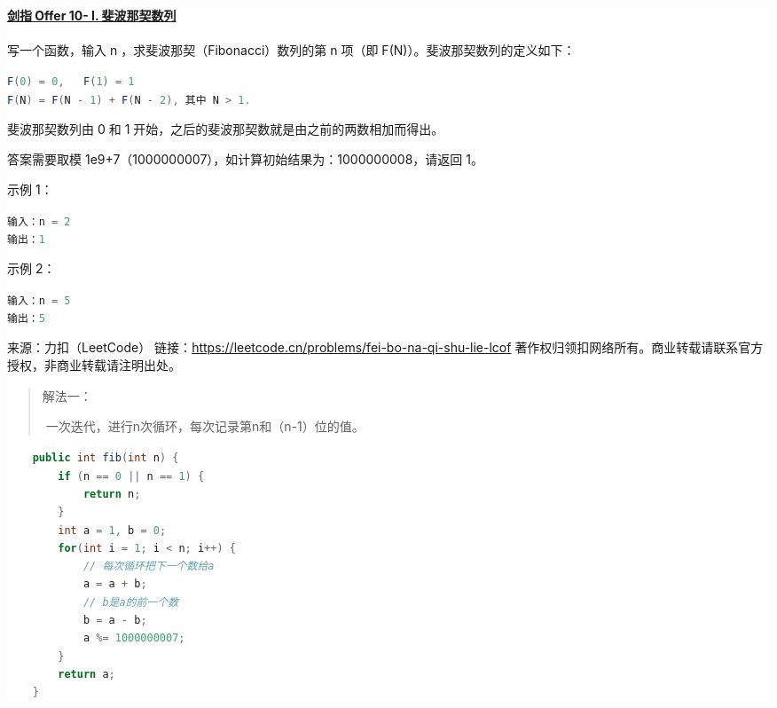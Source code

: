 #### [剑指 Offer 10- I. 斐波那契数列](https://leetcode.cn/problems/fei-bo-na-qi-shu-lie-lcof/)

写一个函数，输入 n ，求斐波那契（Fibonacci）数列的第 n 项（即 F(N)）。斐波那契数列的定义如下：

```java
F(0) = 0,   F(1) = 1
F(N) = F(N - 1) + F(N - 2), 其中 N > 1.
```


斐波那契数列由 0 和 1 开始，之后的斐波那契数就是由之前的两数相加而得出。

答案需要取模 1e9+7（1000000007），如计算初始结果为：1000000008，请返回 1。

 

示例 1： 

```java
输入：n = 2
输出：1
```


示例 2：

```java
输入：n = 5
输出：5
```

来源：力扣（LeetCode）
链接：https://leetcode.cn/problems/fei-bo-na-qi-shu-lie-lcof
著作权归领扣网络所有。商业转载请联系官方授权，非商业转载请注明出处。



> 解法一：
>
> ​	一次迭代，进行n次循环，每次记录第n和（n-1）位的值。

```java
	public int fib(int n) {
        if (n == 0 || n == 1) {
            return n;
        }
        int a = 1, b = 0;
        for(int i = 1; i < n; i++) {
            // 每次循环把下一个数给a
            a = a + b;
            // b是a的前一个数
            b = a - b;
            a %= 1000000007;
        }
        return a;
    }
```
